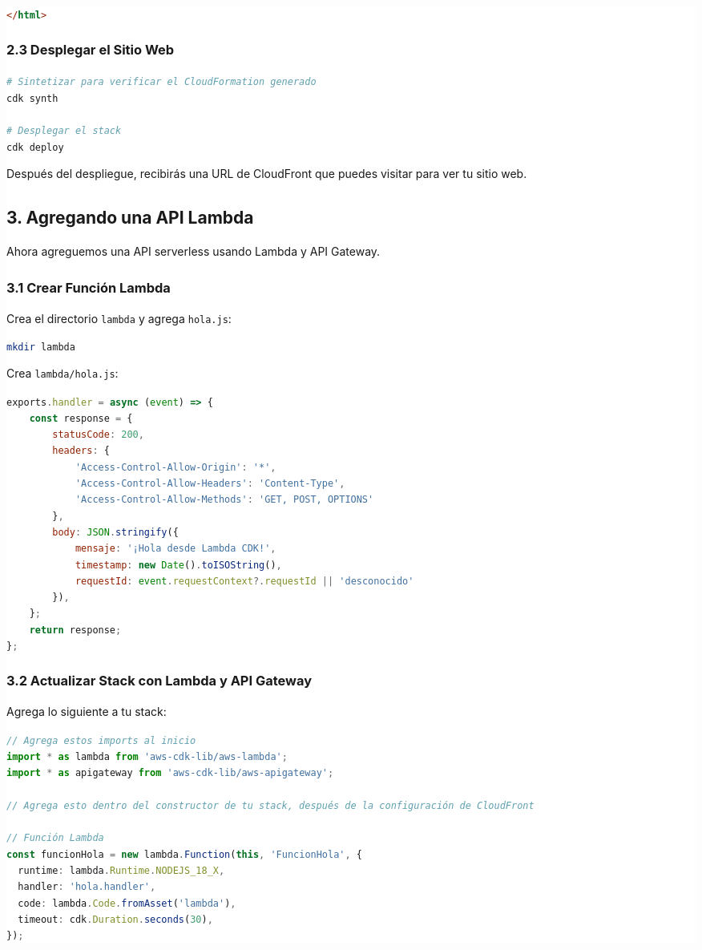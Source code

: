 ```html
</html>
```

### 2.3 Desplegar el Sitio Web

```bash
# Sintetizar para verificar el CloudFormation generado
cdk synth

# Desplegar el stack
cdk deploy
```

Después del despliegue, recibirás una URL de CloudFront que puedes visitar para ver tu sitio web.

## 3. Agregando una API Lambda

Ahora agreguemos una API serverless usando Lambda y API Gateway.

### 3.1 Crear Función Lambda

Crea el directorio `lambda` y agrega `hola.js`:

```bash
mkdir lambda
```

Crea `lambda/hola.js`:

```javascript
exports.handler = async (event) => {
    const response = {
        statusCode: 200,
        headers: {
            'Access-Control-Allow-Origin': '*',
            'Access-Control-Allow-Headers': 'Content-Type',
            'Access-Control-Allow-Methods': 'GET, POST, OPTIONS'
        },
        body: JSON.stringify({
            mensaje: '¡Hola desde Lambda CDK!',
            timestamp: new Date().toISOString(),
            requestId: event.requestContext?.requestId || 'desconocido'
        }),
    };
    return response;
};
```

### 3.2 Actualizar Stack con Lambda y API Gateway

Agrega lo siguiente a tu stack:

```typescript
// Agrega estos imports al inicio
import * as lambda from 'aws-cdk-lib/aws-lambda';
import * as apigateway from 'aws-cdk-lib/aws-apigateway';

// Agrega esto dentro del constructor de tu stack, después de la configuración de CloudFront

// Función Lambda
const funcionHola = new lambda.Function(this, 'FuncionHola', {
  runtime: lambda.Runtime.NODEJS_18_X,
  handler: 'hola.handler',
  code: lambda.Code.fromAsset('lambda'),
  timeout: cdk.Duration.seconds(30),
});

```